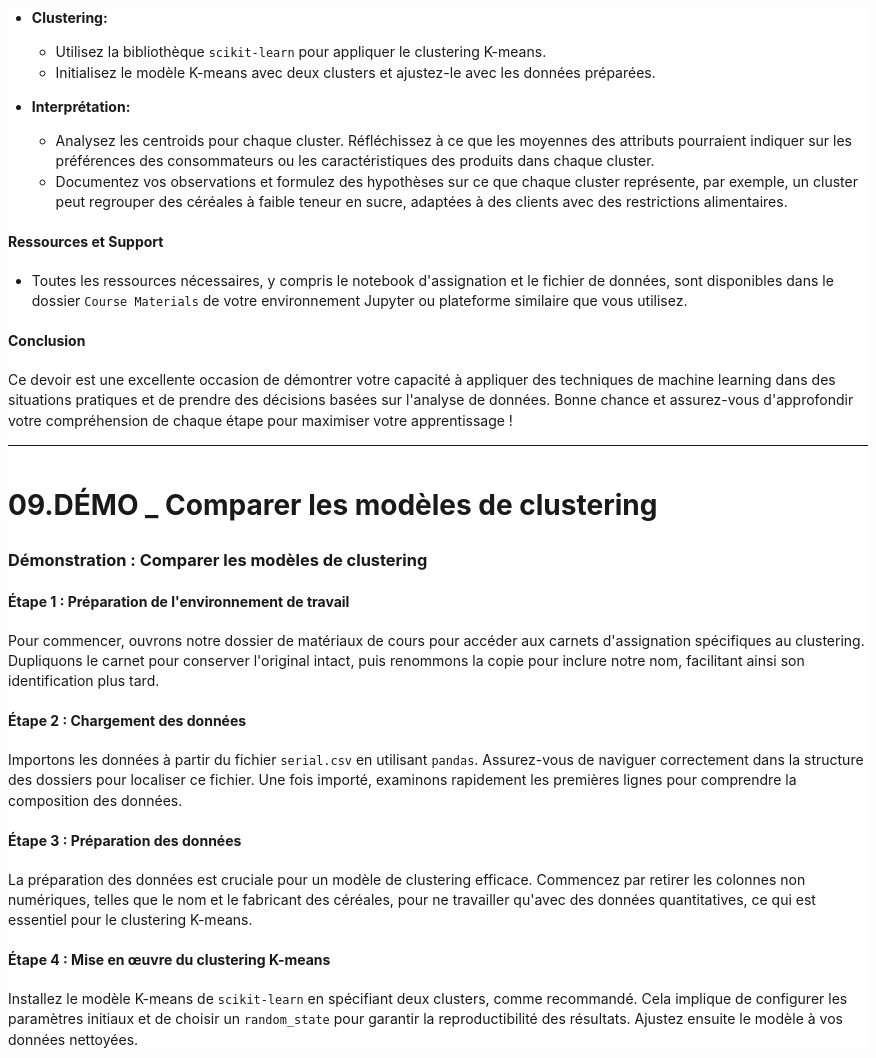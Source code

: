 - **Clustering:**
  - Utilisez la bibliothèque `scikit-learn` pour appliquer le clustering K-means.
  - Initialisez le modèle K-means avec deux clusters et ajustez-le avec les données préparées.
  
- **Interprétation:**
  - Analysez les centroids pour chaque cluster. Réfléchissez à ce que les moyennes des attributs pourraient indiquer sur les préférences des consommateurs ou les caractéristiques des produits dans chaque cluster.
  - Documentez vos observations et formulez des hypothèses sur ce que chaque cluster représente, par exemple, un cluster peut regrouper des céréales à faible teneur en sucre, adaptées à des clients avec des restrictions alimentaires.

#### Ressources et Support
- Toutes les ressources nécessaires, y compris le notebook d'assignation et le fichier de données, sont disponibles dans le dossier `Course Materials` de votre environnement Jupyter ou plateforme similaire que vous utilisez.

#### Conclusion
Ce devoir est une excellente occasion de démontrer votre capacité à appliquer des techniques de machine learning dans des situations pratiques et de prendre des décisions basées sur l'analyse de données. Bonne chance et assurez-vous d'approfondir votre compréhension de chaque étape pour maximiser votre apprentissage !



----------------------------------------------------------------------------------------------------------------------------------------


# 09.DÉMO _ Comparer les modèles de clustering


### Démonstration : Comparer les modèles de clustering

#### Étape 1 : Préparation de l'environnement de travail
Pour commencer, ouvrons notre dossier de matériaux de cours pour accéder aux carnets d'assignation spécifiques au clustering. Dupliquons le carnet pour conserver l'original intact, puis renommons la copie pour inclure notre nom, facilitant ainsi son identification plus tard.

#### Étape 2 : Chargement des données
Importons les données à partir du fichier `serial.csv` en utilisant `pandas`. Assurez-vous de naviguer correctement dans la structure des dossiers pour localiser ce fichier. Une fois importé, examinons rapidement les premières lignes pour comprendre la composition des données.

#### Étape 3 : Préparation des données
La préparation des données est cruciale pour un modèle de clustering efficace. Commencez par retirer les colonnes non numériques, telles que le nom et le fabricant des céréales, pour ne travailler qu'avec des données quantitatives, ce qui est essentiel pour le clustering K-means.

#### Étape 4 : Mise en œuvre du clustering K-means
Installez le modèle K-means de `scikit-learn` en spécifiant deux clusters, comme recommandé. Cela implique de configurer les paramètres initiaux et de choisir un `random_state` pour garantir la reproductibilité des résultats. Ajustez ensuite le modèle à vos données nettoyées.
